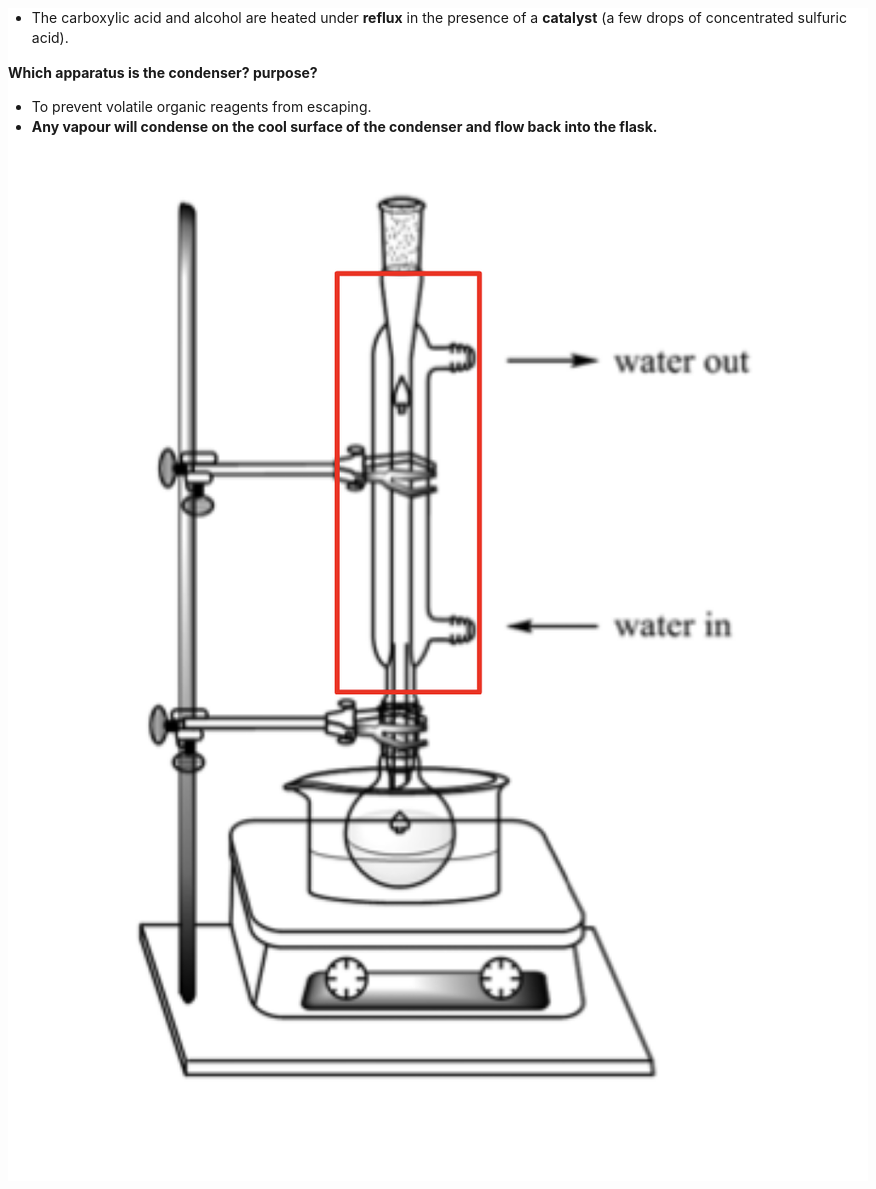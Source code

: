 - The carboxylic acid and alcohol are heated under __reflux__ in the presence of a __catalyst__ (a few drops of concentrated sulfuric acid).

__Which apparatus is the condenser? purpose?__

- To prevent volatile organic reagents from escaping.
- __Any vapour will condense on the cool surface of the condenser and flow back into the flask.__

![Experimental Setup](./11_3_Alcohols_and_Carboxylic_Acids/figure1.png)
